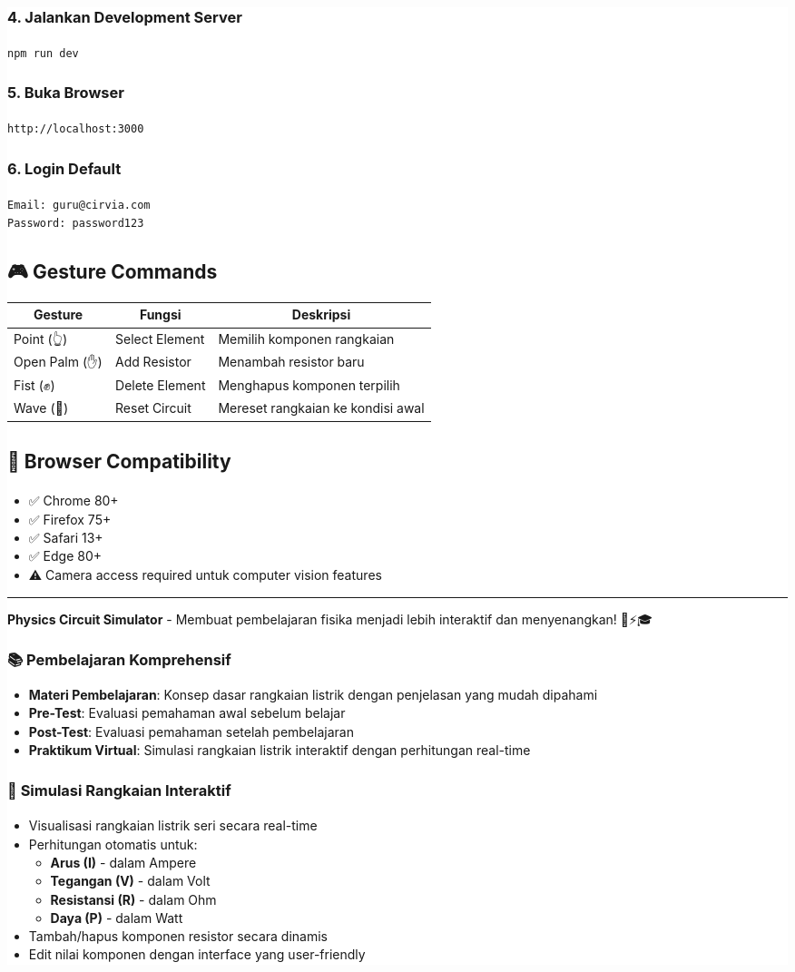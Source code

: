 ### 4. Jalankan Development Server
```bash
npm run dev
```

### 5. Buka Browser
```
http://localhost:3000
```

### 6. Login Default
```
Email: guru@cirvia.com
Password: password123
```

## 🎮 Gesture Commands

| Gesture | Fungsi | Deskripsi |
|---------|--------|-----------|
| Point (👆) | Select Element | Memilih komponen rangkaian |
| Open Palm (✋) | Add Resistor | Menambah resistor baru |
| Fist (✊) | Delete Element | Menghapus komponen terpilih |
| Wave (👋) | Reset Circuit | Mereset rangkaian ke kondisi awal |

## 📱 Browser Compatibility

- ✅ Chrome 80+
- ✅ Firefox 75+
- ✅ Safari 13+
- ✅ Edge 80+
- ⚠️ Camera access required untuk computer vision features

---

**Physics Circuit Simulator** - Membuat pembelajaran fisika menjadi lebih interaktif dan menyenangkan! 🚀⚡🎓

### 📚 **Pembelajaran Komprehensif**
- **Materi Pembelajaran**: Konsep dasar rangkaian listrik dengan penjelasan yang mudah dipahami
- **Pre-Test**: Evaluasi pemahaman awal sebelum belajar
- **Post-Test**: Evaluasi pemahaman setelah pembelajaran
- **Praktikum Virtual**: Simulasi rangkaian listrik interaktif dengan perhitungan real-time

### 🔬 **Simulasi Rangkaian Interaktif**
- Visualisasi rangkaian listrik seri secara real-time
- Perhitungan otomatis untuk:
  - **Arus (I)** - dalam Ampere
  - **Tegangan (V)** - dalam Volt  
  - **Resistansi (R)** - dalam Ohm
  - **Daya (P)** - dalam Watt
- Tambah/hapus komponen resistor secara dinamis
- Edit nilai komponen dengan interface yang user-friendly
